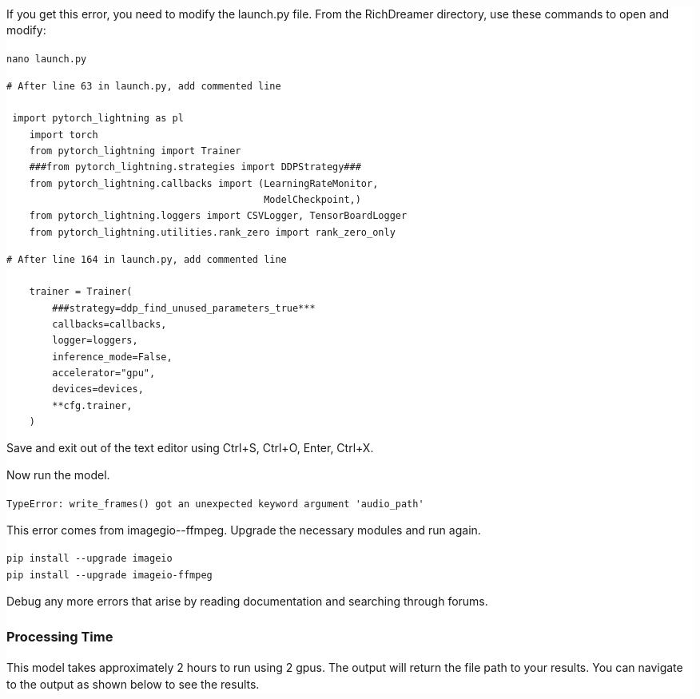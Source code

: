 If you get this error, you need to modify the launch.py file. From the
RichDreamer directory, use these commands to open and modify:

``` 
nano launch.py
```

``` 
# After line 63 in launch.py, add commented line

 import pytorch_lightning as pl
    import torch
    from pytorch_lightning import Trainer
    ###from pytorch_lightning.strategies import DDPStrategy###
    from pytorch_lightning.callbacks import (LearningRateMonitor,
                                             ModelCheckpoint,)
    from pytorch_lightning.loggers import CSVLogger, TensorBoardLogger
    from pytorch_lightning.utilities.rank_zero import rank_zero_only
```

``` 
# After line 164 in launch.py, add commented line

    trainer = Trainer(
        ###strategy=ddp_find_unused_parameters_true***
        callbacks=callbacks,
        logger=loggers,
        inference_mode=False,
        accelerator="gpu",
        devices=devices,
        **cfg.trainer,
    )
```

Save and exit out of the text editor using Ctrl+S, Ctrl+O, Enter,
Ctrl+X.

Now run the model.

``` 
TypeError: write_frames() got an unexpected keyword argument 'audio_path'
```

This error comes from imagegio\--ffmpeg. Upgrade the necessary modules
and run again.

``` 
pip install --upgrade imageio
pip install --upgrade imageio-ffmpeg
```

Debug any more errors that arise by reading documentation and searching
through forums.

### Processing Time

This model takes approximately 2 hours to run using 2 gpus. The output
will return the file path to your results. You can navigate to the
output as shown below to see the results.
